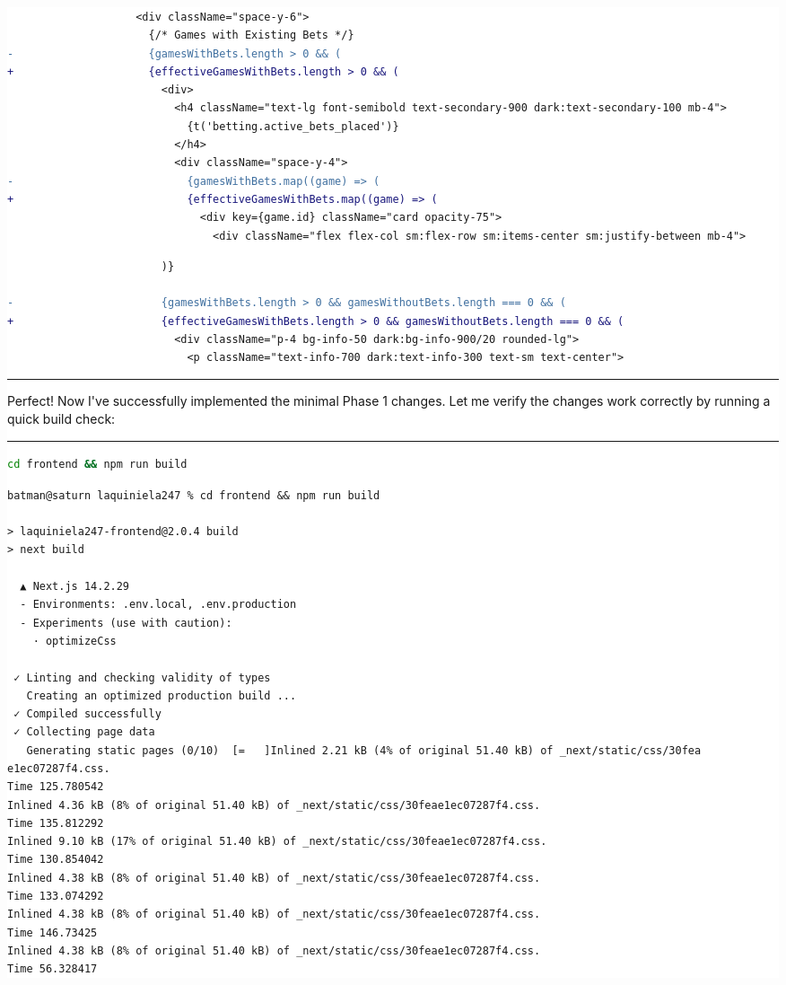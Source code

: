 ```diff
                    <div className="space-y-6">
                      {/* Games with Existing Bets */}
-                     {gamesWithBets.length > 0 && (
+                     {effectiveGamesWithBets.length > 0 && (
                        <div>
                          <h4 className="text-lg font-semibold text-secondary-900 dark:text-secondary-100 mb-4">
                            {t('betting.active_bets_placed')}
                          </h4>
                          <div className="space-y-4">
-                           {gamesWithBets.map((game) => (
+                           {effectiveGamesWithBets.map((game) => (
                              <div key={game.id} className="card opacity-75">
                                <div className="flex flex-col sm:flex-row sm:items-center sm:justify-between mb-4">
```

```diff
                        )}
                        
-                       {gamesWithBets.length > 0 && gamesWithoutBets.length === 0 && (
+                       {effectiveGamesWithBets.length > 0 && gamesWithoutBets.length === 0 && (
                          <div className="p-4 bg-info-50 dark:bg-info-900/20 rounded-lg">
                            <p className="text-info-700 dark:text-info-300 text-sm text-center">
```

---

Perfect! Now I've successfully implemented the minimal Phase 1 changes. Let me verify the changes work correctly by running a quick build check:

---

```bash
cd frontend && npm run build
```

```
batman@saturn laquiniela247 % cd frontend && npm run build

> laquiniela247-frontend@2.0.4 build
> next build

  ▲ Next.js 14.2.29
  - Environments: .env.local, .env.production
  - Experiments (use with caution):
    · optimizeCss

 ✓ Linting and checking validity of types    
   Creating an optimized production build ...
 ✓ Compiled successfully
 ✓ Collecting page data    
   Generating static pages (0/10)  [=   ]Inlined 2.21 kB (4% of original 51.40 kB) of _next/static/css/30fea
e1ec07287f4.css.
Time 125.780542
Inlined 4.36 kB (8% of original 51.40 kB) of _next/static/css/30feae1ec07287f4.css.
Time 135.812292
Inlined 9.10 kB (17% of original 51.40 kB) of _next/static/css/30feae1ec07287f4.css.
Time 130.854042
Inlined 4.38 kB (8% of original 51.40 kB) of _next/static/css/30feae1ec07287f4.css.
Time 133.074292
Inlined 4.38 kB (8% of original 51.40 kB) of _next/static/css/30feae1ec07287f4.css.
Time 146.73425
Inlined 4.38 kB (8% of original 51.40 kB) of _next/static/css/30feae1ec07287f4.css.
Time 56.328417
```